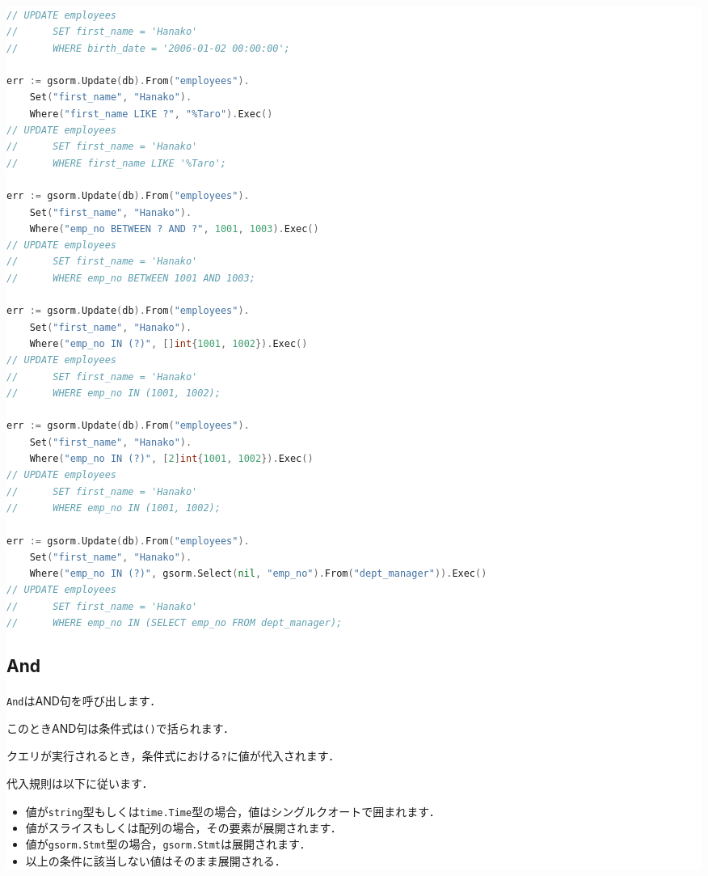 ```go
// UPDATE employees
//      SET first_name = 'Hanako'
//      WHERE birth_date = '2006-01-02 00:00:00';

err := gsorm.Update(db).From("employees").
    Set("first_name", "Hanako").
    Where("first_name LIKE ?", "%Taro").Exec()
// UPDATE employees
//      SET first_name = 'Hanako'
//      WHERE first_name LIKE '%Taro';

err := gsorm.Update(db).From("employees").
    Set("first_name", "Hanako").
    Where("emp_no BETWEEN ? AND ?", 1001, 1003).Exec()
// UPDATE employees
//      SET first_name = 'Hanako'
//      WHERE emp_no BETWEEN 1001 AND 1003;

err := gsorm.Update(db).From("employees").
    Set("first_name", "Hanako").
    Where("emp_no IN (?)", []int{1001, 1002}).Exec()
// UPDATE employees
//      SET first_name = 'Hanako'
//      WHERE emp_no IN (1001, 1002);

err := gsorm.Update(db).From("employees").
    Set("first_name", "Hanako").
    Where("emp_no IN (?)", [2]int{1001, 1002}).Exec()
// UPDATE employees
//      SET first_name = 'Hanako'
//      WHERE emp_no IN (1001, 1002);

err := gsorm.Update(db).From("employees").
    Set("first_name", "Hanako").
    Where("emp_no IN (?)", gsorm.Select(nil, "emp_no").From("dept_manager")).Exec()
// UPDATE employees
//      SET first_name = 'Hanako'
//      WHERE emp_no IN (SELECT emp_no FROM dept_manager);
```


## And
`And`はAND句を呼び出します．

このときAND句は条件式は`()`で括られます．

クエリが実行されるとき，条件式における`?`に値が代入されます．

代入規則は以下に従います．

- 値が`string`型もしくは`time.Time`型の場合，値はシングルクオートで囲まれます．
- 値がスライスもしくは配列の場合，その要素が展開されます．
- 値が`gsorm.Stmt`型の場合，`gsorm.Stmt`は展開されます．
- 以上の条件に該当しない値はそのまま展開される．
